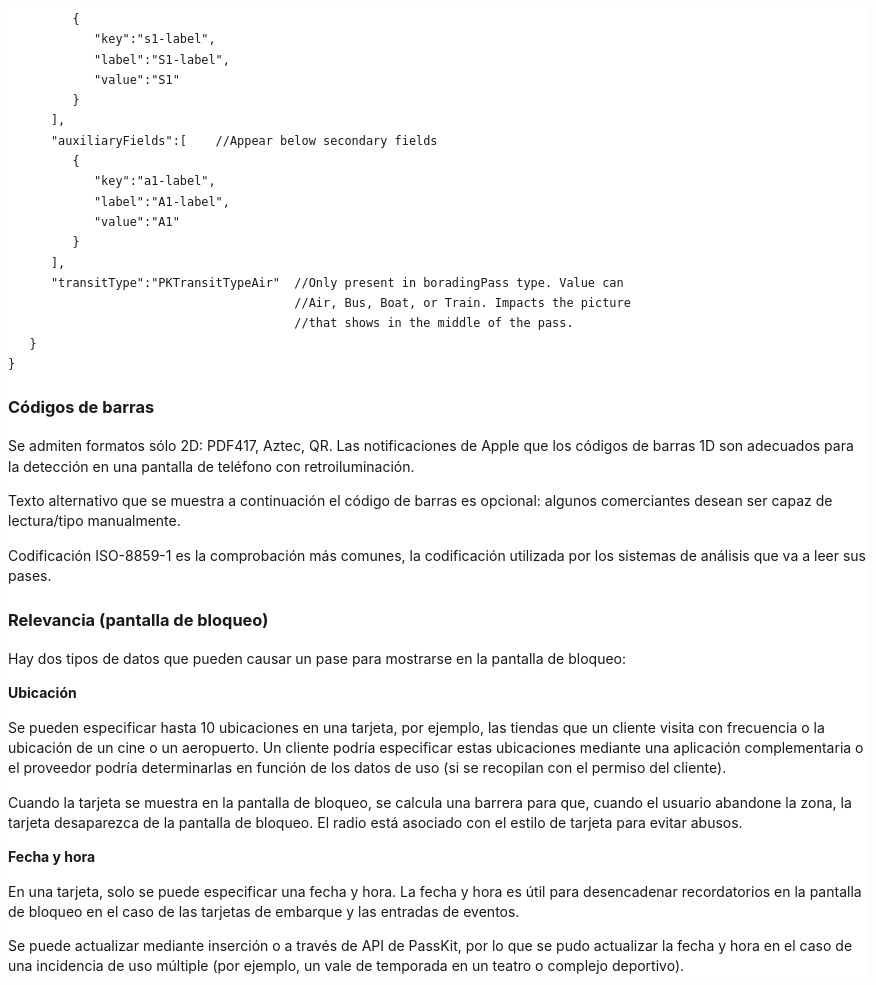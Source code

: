 ``` 
         {
            "key":"s1-label",
            "label":"S1-label",
            "value":"S1"
         }
      ],
      "auxiliaryFields":[    //Appear below secondary fields
         {
            "key":"a1-label",
            "label":"A1-label",
            "value":"A1"
         }
      ],
      "transitType":"PKTransitTypeAir"  //Only present in boradingPass type. Value can
                                        //Air, Bus, Boat, or Train. Impacts the picture
                                        //that shows in the middle of the pass.
   }
}
```

### <a name="barcodes"></a>Códigos de barras

Se admiten formatos sólo 2D: PDF417, Aztec, QR. Las notificaciones de Apple que los códigos de barras 1D son adecuados para la detección en una pantalla de teléfono con retroiluminación.

Texto alternativo que se muestra a continuación el código de barras es opcional: algunos comerciantes desean ser capaz de lectura/tipo manualmente.

Codificación ISO-8859-1 es la comprobación más comunes, la codificación utilizada por los sistemas de análisis que va a leer sus pases.

### <a name="relevancy-lock-screen"></a>Relevancia (pantalla de bloqueo)

Hay dos tipos de datos que pueden causar un pase para mostrarse en la pantalla de bloqueo:

 **Ubicación**

Se pueden especificar hasta 10 ubicaciones en una tarjeta, por ejemplo, las tiendas que un cliente visita con frecuencia o la ubicación de un cine o un aeropuerto. Un cliente podría especificar estas ubicaciones mediante una aplicación complementaria o el proveedor podría determinarlas en función de los datos de uso (si se recopilan con el permiso del cliente).

Cuando la tarjeta se muestra en la pantalla de bloqueo, se calcula una barrera para que, cuando el usuario abandone la zona, la tarjeta desaparezca de la pantalla de bloqueo. El radio está asociado con el estilo de tarjeta para evitar abusos.

 **Fecha y hora**

En una tarjeta, solo se puede especificar una fecha y hora. La fecha y hora es útil para desencadenar recordatorios en la pantalla de bloqueo en el caso de las tarjetas de embarque y las entradas de eventos.

Se puede actualizar mediante inserción o a través de API de PassKit, por lo que se pudo actualizar la fecha y hora en el caso de una incidencia de uso múltiple (por ejemplo, un vale de temporada en un teatro o complejo deportivo).
